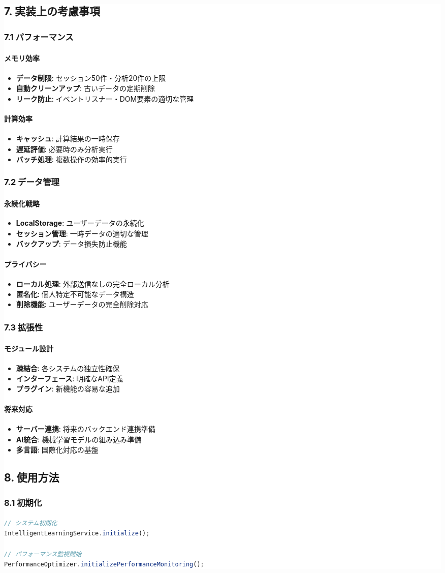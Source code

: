 ## 7. 実装上の考慮事項

### 7.1 パフォーマンス

#### メモリ効率
- **データ制限**: セッション50件・分析20件の上限
- **自動クリーンアップ**: 古いデータの定期削除
- **リーク防止**: イベントリスナー・DOM要素の適切な管理

#### 計算効率
- **キャッシュ**: 計算結果の一時保存
- **遅延評価**: 必要時のみ分析実行
- **バッチ処理**: 複数操作の効率的実行

### 7.2 データ管理

#### 永続化戦略
- **LocalStorage**: ユーザーデータの永続化
- **セッション管理**: 一時データの適切な管理
- **バックアップ**: データ損失防止機能

#### プライバシー
- **ローカル処理**: 外部送信なしの完全ローカル分析
- **匿名化**: 個人特定不可能なデータ構造
- **削除機能**: ユーザーデータの完全削除対応

### 7.3 拡張性

#### モジュール設計
- **疎結合**: 各システムの独立性確保
- **インターフェース**: 明確なAPI定義
- **プラグイン**: 新機能の容易な追加

#### 将来対応
- **サーバー連携**: 将来のバックエンド連携準備
- **AI統合**: 機械学習モデルの組み込み準備
- **多言語**: 国際化対応の基盤

## 8. 使用方法

### 8.1 初期化

```typescript
// システム初期化
IntelligentLearningService.initialize();

// パフォーマンス監視開始
PerformanceOptimizer.initializePerformanceMonitoring();
```
